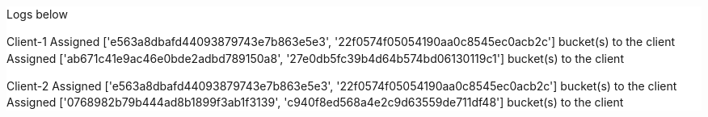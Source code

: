 Logs below

Client-1
Assigned ['e563a8dbafd44093879743e7b863e5e3', '22f0574f05054190aa0c8545ec0acb2c'] bucket(s) to the client
Assigned ['ab671c41e9ac46e0bde2adbd789150a8', '27e0db5fc39b4d64b574bd06130119c1'] bucket(s) to the client

Client-2
Assigned ['e563a8dbafd44093879743e7b863e5e3', '22f0574f05054190aa0c8545ec0acb2c'] bucket(s) to the client
Assigned ['0768982b79b444ad8b1899f3ab1f3139', 'c940f8ed568a4e2c9d63559de711df48'] bucket(s) to the client


